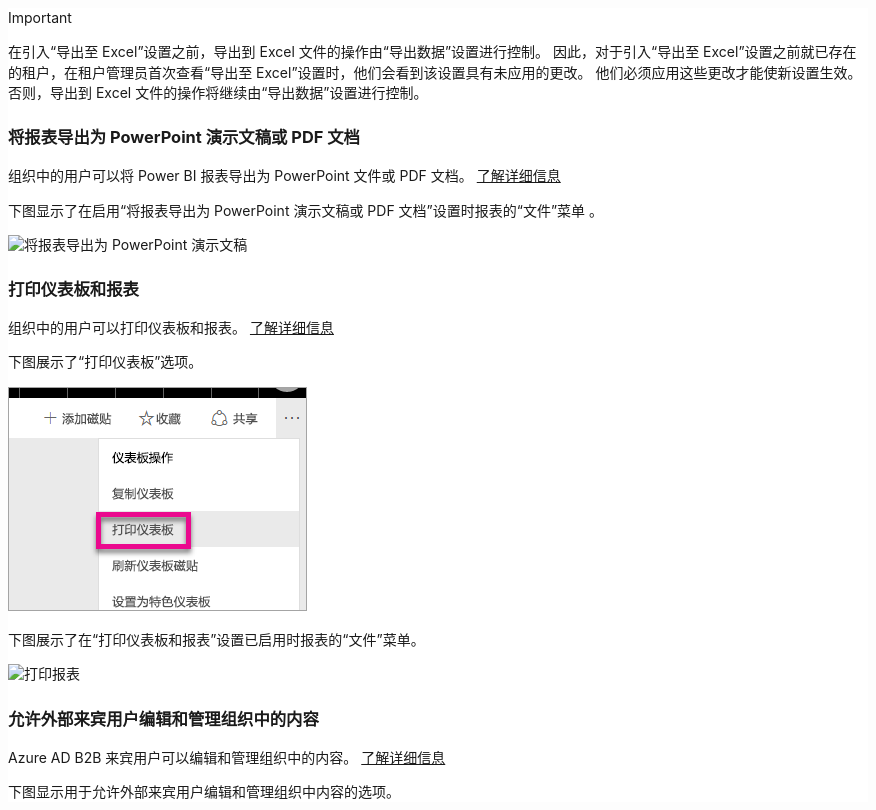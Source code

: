 >[!IMPORTANT]
> 在引入“导出至 Excel”设置之前，导出到 Excel 文件的操作由“导出数据”设置进行控制。 因此，对于引入“导出至 Excel”设置之前就已存在的租户，在租户管理员首次查看“导出至 Excel”设置时，他们会看到该设置具有未应用的更改。 他们必须应用这些更改才能使新设置生效。 否则，导出到 Excel 文件的操作将继续由“导出数据”设置进行控制。

### <a name="export-reports-as-powerpoint-presentations-or-pdf-documents"></a>将报表导出为 PowerPoint 演示文稿或 PDF 文档

组织中的用户可以将 Power BI 报表导出为 PowerPoint 文件或 PDF 文档。 [了解详细信息](../consumer/end-user-powerpoint.md)

下图显示了在启用“将报表导出为 PowerPoint 演示文稿或 PDF 文档”设置时报表的“文件”菜单 。

![将报表导出为 PowerPoint 演示文稿](media/service-admin-portal/powerbi-admin-powerpoint.png)

### <a name="print-dashboards-and-reports"></a>打印仪表板和报表

组织中的用户可以打印仪表板和报表。 [了解详细信息](../consumer/end-user-print.md)

下图展示了“打印仪表板”选项。

![打印仪表板](media/service-admin-portal/powerbi-admin-print-dashboard.png)

下图展示了在“打印仪表板和报表”设置已启用时报表的“文件”菜单。

![打印报表](media/service-admin-portal/powerbi-admin-print-report.png)

### <a name="allow-external-guest-users-to-edit-and-manage-content-in-the-organization"></a>允许外部来宾用户编辑和管理组织中的内容

Azure AD B2B 来宾用户可以编辑和管理组织中的内容。 [了解详细信息](service-admin-azure-ad-b2b.md)

下图显示用于允许外部来宾用户编辑和管理组织中内容的选项。
